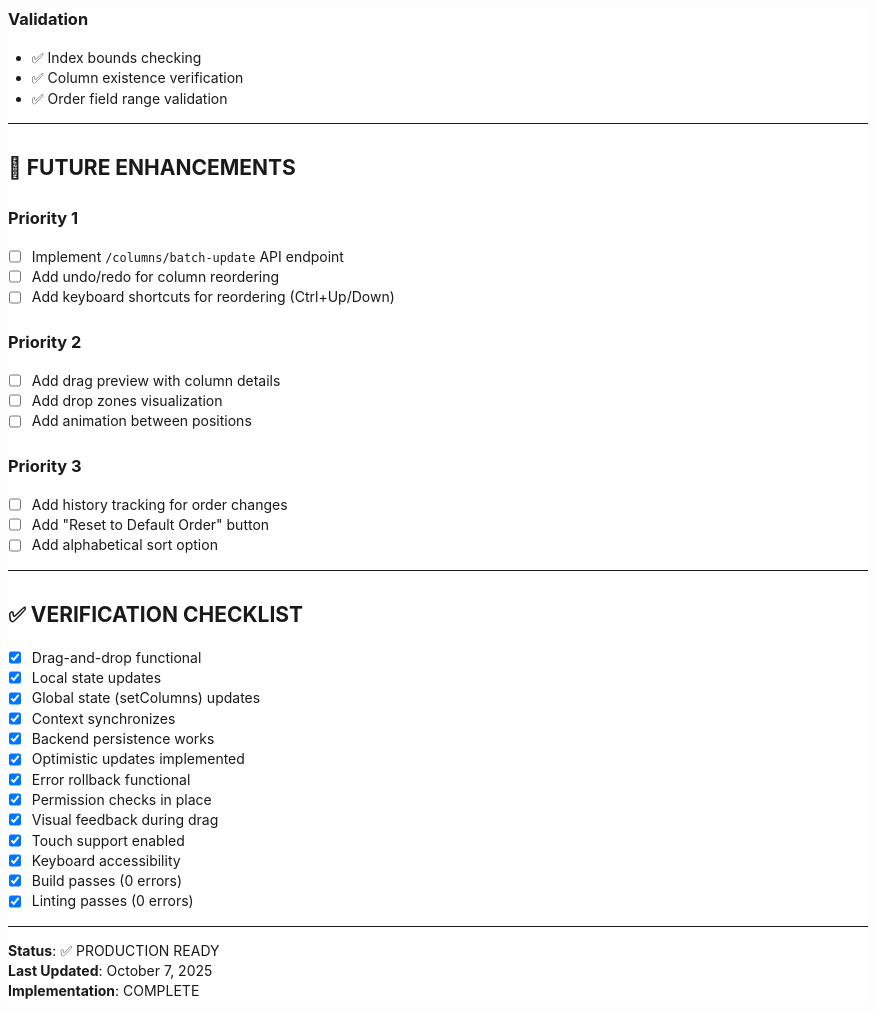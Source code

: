 ### Validation
- ✅ Index bounds checking
- ✅ Column existence verification
- ✅ Order field range validation

---

## 📝 FUTURE ENHANCEMENTS

### Priority 1
- [ ] Implement `/columns/batch-update` API endpoint
- [ ] Add undo/redo for column reordering
- [ ] Add keyboard shortcuts for reordering (Ctrl+Up/Down)

### Priority 2
- [ ] Add drag preview with column details
- [ ] Add drop zones visualization
- [ ] Add animation between positions

### Priority 3
- [ ] Add history tracking for order changes
- [ ] Add "Reset to Default Order" button
- [ ] Add alphabetical sort option

---

## ✅ VERIFICATION CHECKLIST

- [x] Drag-and-drop functional
- [x] Local state updates
- [x] Global state (setColumns) updates
- [x] Context synchronizes
- [x] Backend persistence works
- [x] Optimistic updates implemented
- [x] Error rollback functional
- [x] Permission checks in place
- [x] Visual feedback during drag
- [x] Touch support enabled
- [x] Keyboard accessibility
- [x] Build passes (0 errors)
- [x] Linting passes (0 errors)

---

**Status**: ✅ PRODUCTION READY  
**Last Updated**: October 7, 2025  
**Implementation**: COMPLETE

